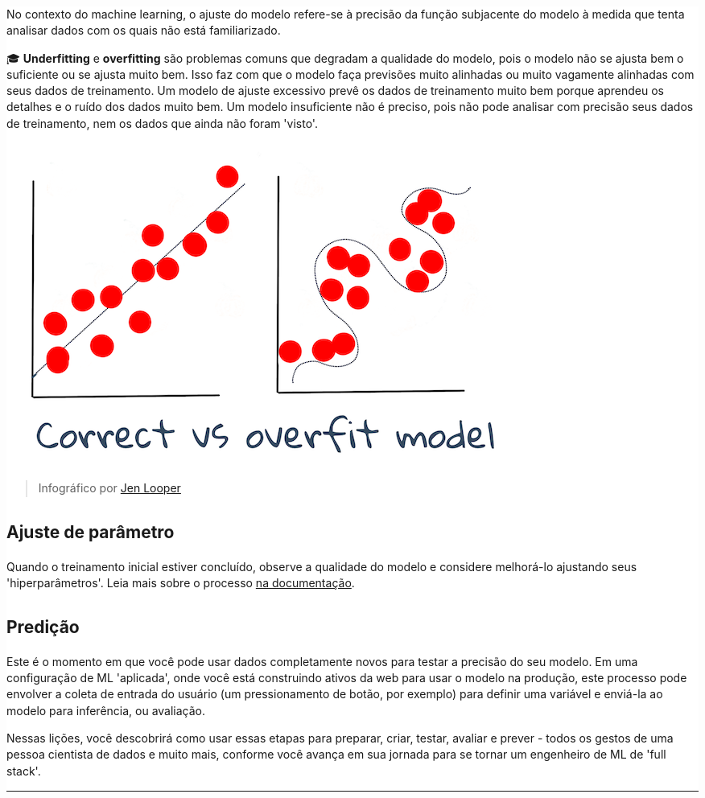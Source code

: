 No contexto do machine learning, o ajuste do modelo refere-se à precisão da função subjacente do modelo à medida que tenta analisar dados com os quais não está familiarizado.

🎓 **Underfitting** e **overfitting** são problemas comuns que degradam a qualidade do modelo, pois o modelo não se ajusta bem o suficiente ou se ajusta muito bem. Isso faz com que o modelo faça previsões muito alinhadas ou muito vagamente alinhadas com seus dados de treinamento. Um modelo de ajuste excessivo prevê os dados de treinamento muito bem porque aprendeu os detalhes e o ruído dos dados muito bem. Um modelo insuficiente não é preciso, pois não pode analisar com precisão seus dados de treinamento, nem os dados que ainda não foram 'visto'.

![modelo de overfitting](../images/overfitting.png)
> Infográfico por [Jen Looper](https://twitter.com/jenlooper)

## Ajuste de parâmetro

Quando o treinamento inicial estiver concluído, observe a qualidade do modelo e considere melhorá-lo ajustando seus 'hiperparâmetros'. Leia mais sobre o processo [na documentação](https://docs.microsoft.com/en-us/azure/machine-learning/how-to-tune-hyperparameters?WT.mc_id=academic-15963-cxa).

## Predição

Este é o momento em que você pode usar dados completamente novos para testar a precisão do seu modelo. Em uma configuração de ML 'aplicada', onde você está construindo ativos da web para usar o modelo na produção, este processo pode envolver a coleta de entrada do usuário (um pressionamento de botão, por exemplo) para definir uma variável e enviá-la ao modelo para inferência, ou avaliação.

Nessas lições, você descobrirá como usar essas etapas para preparar, criar, testar, avaliar e prever - todos os gestos de uma pessoa cientista de dados e muito mais, conforme você avança em sua jornada para se tornar um engenheiro de ML de 'full stack'.

---

